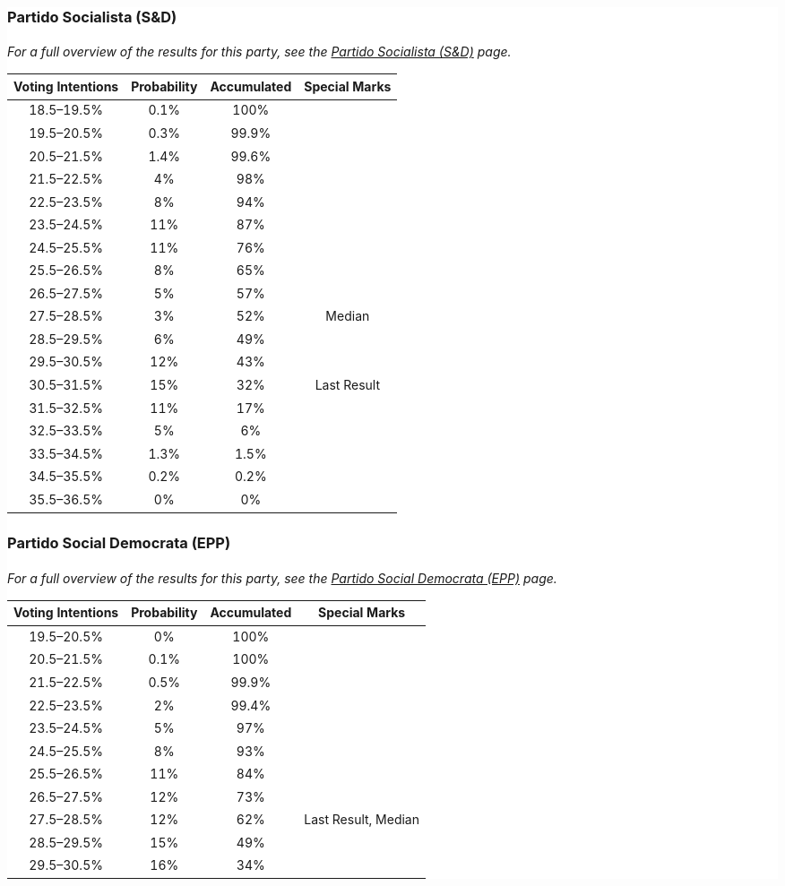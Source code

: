 ### Partido Socialista (S&D)

*For a full overview of the results for this party, see the [Partido Socialista (S&D)](party-partidosocialistasd.html) page.*

| Voting Intentions | Probability | Accumulated | Special Marks |
|:-----------------:|:-----------:|:-----------:|:-------------:|
| 18.5–19.5% | 0.1% | 100% |  |
| 19.5–20.5% | 0.3% | 99.9% |  |
| 20.5–21.5% | 1.4% | 99.6% |  |
| 21.5–22.5% | 4% | 98% |  |
| 22.5–23.5% | 8% | 94% |  |
| 23.5–24.5% | 11% | 87% |  |
| 24.5–25.5% | 11% | 76% |  |
| 25.5–26.5% | 8% | 65% |  |
| 26.5–27.5% | 5% | 57% |  |
| 27.5–28.5% | 3% | 52% | Median |
| 28.5–29.5% | 6% | 49% |  |
| 29.5–30.5% | 12% | 43% |  |
| 30.5–31.5% | 15% | 32% | Last Result |
| 31.5–32.5% | 11% | 17% |  |
| 32.5–33.5% | 5% | 6% |  |
| 33.5–34.5% | 1.3% | 1.5% |  |
| 34.5–35.5% | 0.2% | 0.2% |  |
| 35.5–36.5% | 0% | 0% |  |

### Partido Social Democrata (EPP)

*For a full overview of the results for this party, see the [Partido Social Democrata (EPP)](party-partidosocialdemocrataepp.html) page.*

| Voting Intentions | Probability | Accumulated | Special Marks |
|:-----------------:|:-----------:|:-----------:|:-------------:|
| 19.5–20.5% | 0% | 100% |  |
| 20.5–21.5% | 0.1% | 100% |  |
| 21.5–22.5% | 0.5% | 99.9% |  |
| 22.5–23.5% | 2% | 99.4% |  |
| 23.5–24.5% | 5% | 97% |  |
| 24.5–25.5% | 8% | 93% |  |
| 25.5–26.5% | 11% | 84% |  |
| 26.5–27.5% | 12% | 73% |  |
| 27.5–28.5% | 12% | 62% | Last Result, Median |
| 28.5–29.5% | 15% | 49% |  |
| 29.5–30.5% | 16% | 34% |  |